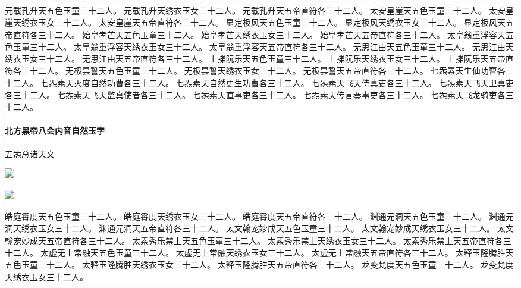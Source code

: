 
元载孔升天五色玉童三十二人。
元载孔升天绣衣玉女三十二人。
元载孔升天五帝直符各三十二人。
太安皇崖天五色玉童三十二人。
太安皇崖天绣衣玉女三十二人。
太安皇崖天五帝直符各三十二人。
显定极风天五色玉童三十二人。
显定极风天绣衣玉女三十二人。
显定极风天五帝直符各三十二人。
始皇孝芒天五色玉童三十二人。
始皇孝芒天绣衣玉女三十二人。
始皇孝芒天五帝直符各三十二人。
太皇翁重浮容天五色玉童三十二人。
太皇翁重浮容天绣衣玉女三十二人。
太皇翁重浮容天五帝直符各三十二人。
无思江由天五色玉童三十二人。
无思江由天绣衣玉女三十二人。
无思江由天五帝直符各三十二人。
上揲阮乐天五色玉童三十二人。
上揲阮乐天绣衣玉女三十二人。
上揲阮乐天五帝直符各三十二人。
无极昙誓天五色玉童三十二人。
无极昙誓天绣衣玉女三十二人。
无极昙誓天五帝直符各三十二人。
七炁素天生仙功曹各三十二人。
七炁素天灭度自然功曹各三十二人。
七炁素天自然更生功曹各三十二人。
七炁素天飞天侍真吏各三十二人。
七炁素天飞天卫真吏各三十二人。
七炁素天飞天监真使者各三十二人。
七炁素天直事吏各三十二人。
七炁素天传言奏事吏各三十二人。
七炁素天飞龙骑吏各三十二人。

#### 北方黑帝八会内音自然玉字

五炁总诸天文


![](/media/202305/2023-05-21_102148_2901040.24619432957225496.png)

![](/media/202305/2023-05-21_102153_9868890.024978230173797966.png)



皓庭霄度天五色玉童三十二人。
皓庭霄度天绣衣玉女三十二人。
皓庭霄度天五帝直符各三十二人。
渊通元洞天五色玉童三十二人。
渊通元洞天绣衣玉女三十二人。
渊通元洞天五帝直符各三十二人。
太文翰宠妙成天五色玉童三十二人。
太文翰宠妙成天绣衣玉女三十二人。
太文翰宠妙成天五帝直符各三十二人。
太素秀乐禁上天五色玉童三十二人。
太素秀乐禁上天绣衣玉女三十二人。
太素秀乐禁上天五帝直符各三十二人。
太虚无上常融天五色玉童三十二人。
太虚无上常融天绣衣玉女三十二人。
太虚无上常融天五帝直符各三十二人。
太释玉隆腾胜天五色玉童三十二人。
太释玉隆腾胜天绣衣玉女三十二人。
太释玉隆腾胜天五帝直符各三十二人。
龙变梵度天五色玉童三十二人。
龙变梵度天绣衣玉女三十二人。